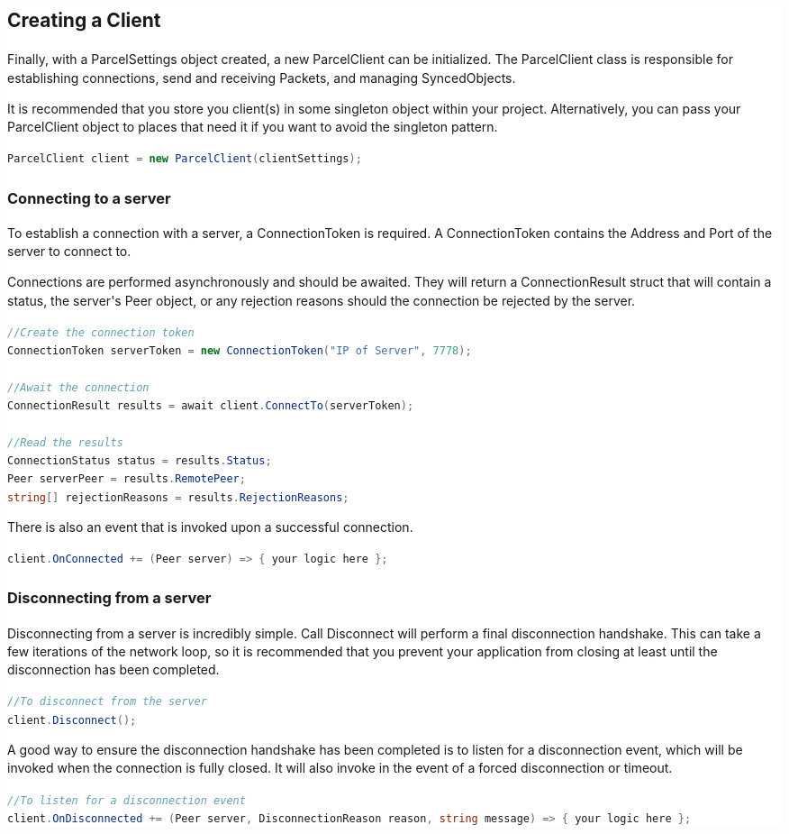 <h2>Creating a Client</h2>

Finally, with a ParcelSettings object created, a new ParcelClient can be initialized. The ParcelClient class is responsible for establishing connections, send and receiving Packets, and managing SyncedObjects. 

It is recommended that you store you client(s) in some singleton object within your project. Alternatively, you can pass your ParcelClient object to places that need it if you want to avoid the singleton pattern.

```cs
ParcelClient client = new ParcelClient(clientSettings);
```

<h3>Connecting to a server</h3>

To establish a connection with a server, a ConnectionToken is required. A ConnectionToken contains the Address and Port of the server to connect to.

Connections are performed asynchronously and should be awaited. They will return a ConnectionResult struct that will contain a status, the server's Peer object, or any rejection reasons should the connection be rejected by the server.

```cs
//Create the connection token
ConnectionToken serverToken = new ConnectionToken("IP of Server", 7778);

//Await the connection
ConnectionResult results = await client.ConnectTo(serverToken);

//Read the results
ConnectionStatus status = results.Status;
Peer serverPeer = results.RemotePeer;
string[] rejectionReasons = results.RejectionReasons;
```

There is also an event that is invoked upon a successful connection.

```cs
client.OnConnected += (Peer server) => { your logic here };
```

<h3>Disconnecting from a server</h3>

Disconnecting from a server is incredibly simple. Call Disconnect will perform a final disconnection handshake. This can take a few iterations of the network loop, so it is recommended that you prevent your application from closing at least until the disconnection has been completed.

```cs
//To disconnect from the server
client.Disconnect();
```
A good way to ensure the disconnection handshake has been completed is to listen for a disconnection event, which will be invoked when the connection is fully closed. It will also invoke in the event of a forced disconnection or timeout.

```cs
//To listen for a disconnection event
client.OnDisconnected += (Peer server, DisconnectionReason reason, string message) => { your logic here };
```
